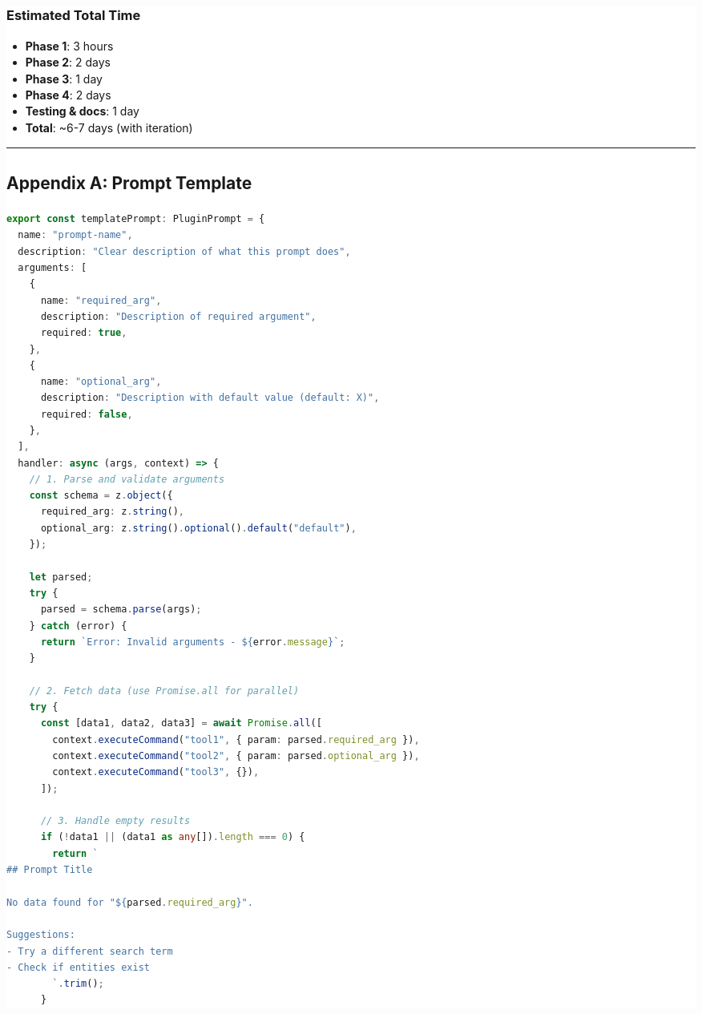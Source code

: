 ### Estimated Total Time

- **Phase 1**: 3 hours
- **Phase 2**: 2 days
- **Phase 3**: 1 day
- **Phase 4**: 2 days
- **Testing & docs**: 1 day
- **Total**: ~6-7 days (with iteration)

---

## Appendix A: Prompt Template

```typescript
export const templatePrompt: PluginPrompt = {
  name: "prompt-name",
  description: "Clear description of what this prompt does",
  arguments: [
    {
      name: "required_arg",
      description: "Description of required argument",
      required: true,
    },
    {
      name: "optional_arg",
      description: "Description with default value (default: X)",
      required: false,
    },
  ],
  handler: async (args, context) => {
    // 1. Parse and validate arguments
    const schema = z.object({
      required_arg: z.string(),
      optional_arg: z.string().optional().default("default"),
    });

    let parsed;
    try {
      parsed = schema.parse(args);
    } catch (error) {
      return `Error: Invalid arguments - ${error.message}`;
    }

    // 2. Fetch data (use Promise.all for parallel)
    try {
      const [data1, data2, data3] = await Promise.all([
        context.executeCommand("tool1", { param: parsed.required_arg }),
        context.executeCommand("tool2", { param: parsed.optional_arg }),
        context.executeCommand("tool3", {}),
      ]);

      // 3. Handle empty results
      if (!data1 || (data1 as any[]).length === 0) {
        return `
## Prompt Title

No data found for "${parsed.required_arg}".

Suggestions:
- Try a different search term
- Check if entities exist
        `.trim();
      }

```